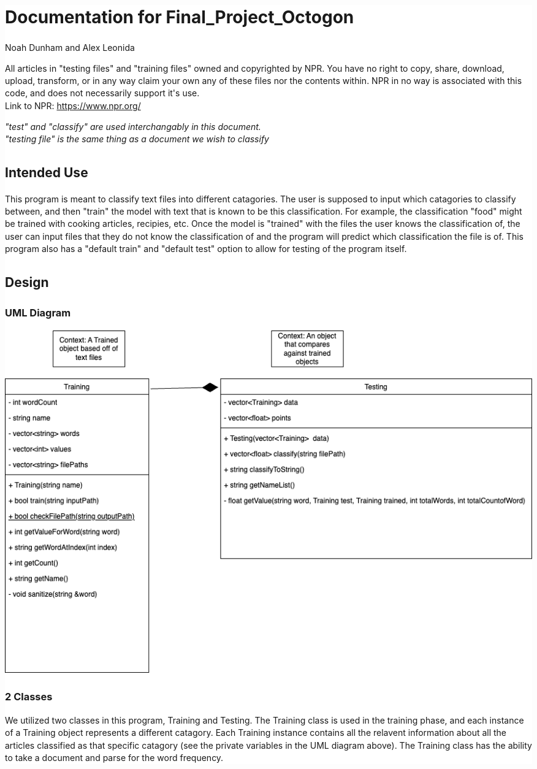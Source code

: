 # Documentation for Final_Project_Octogon
Noah Dunham and Alex Leonida

All articles in "testing files" and "training files" owned and copyrighted by NPR.
You have no right to copy, share, download, upload, transform, or in any way claim your own any of these files nor the contents within.
NPR in no way is associated with this code, and does not necessarily support it's use.  
Link to NPR: https://www.npr.org/
  
  
*"test" and "classify" are used interchangably in this document.*  
*"testing file" is the same thing as a document we wish to classify*  
## Intended Use
This program is meant to classify text files into different catagories. The user is supposed to input which catagories to classify between, and then "train" the model with text that is known to be this classification. For example, the classification "food" might be trained with cooking articles, recipies, etc.
Once the model is "trained" with the files the user knows the classification of, the user can input files that they do not know the classification of and the program will predict which classification the file is of.
This program also has a "default train" and "default test" option to allow for testing of the program itself.
## Design
### UML Diagram
![UML Diagram](./UML.png)
### 2 Classes
We utilized two classes in this program, Training and Testing. The Training class is used in the training phase, and each instance of a Training object represents a different catagory. Each Training instance contains all the relavent information about all the articles classified as that specific catagory (see the private variables in the UML diagram above). The Training class has the ability to take a document and parse for the word frequency.  